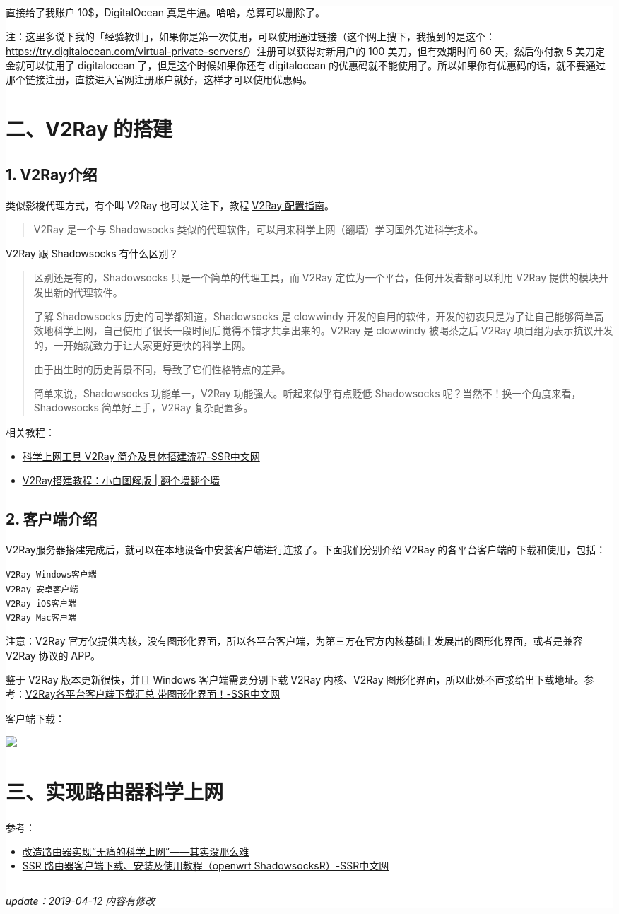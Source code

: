 直接给了我账户 10$，DigitalOcean 真是牛逼。哈哈，总算可以删除了。

注：这里多说下我的「经验教训」，如果你是第一次使用，可以使用通过链接（这个网上搜下，我搜到的是这个：<https://try.digitalocean.com/virtual-private-servers/>）注册可以获得对新用户的 100 美刀，但有效期时间 60 天，然后你付款 5 美刀定金就可以使用了 digitalocean 了，但是这个时候如果你还有 digitalocean 的优惠码就不能使用了。所以如果你有优惠码的话，就不要通过那个链接注册，直接进入官网注册账户就好，这样才可以使用优惠码。



# 二、V2Ray 的搭建

## 1. V2Ray介绍

类似影梭代理方式，有个叫 V2Ray 也可以关注下，教程 [V2Ray 配置指南](https://toutyrater.github.io/)。

> V2Ray 是一个与 Shadowsocks 类似的代理软件，可以用来科学上网（翻墙）学习国外先进科学技术。

V2Ray 跟 Shadowsocks 有什么区别？

> 区别还是有的，Shadowsocks 只是一个简单的代理工具，而 V2Ray 定位为一个平台，任何开发者都可以利用 V2Ray 提供的模块开发出新的代理软件。
>
> 了解 Shadowsocks 历史的同学都知道，Shadowsocks 是 clowwindy 开发的自用的软件，开发的初衷只是为了让自己能够简单高效地科学上网，自己使用了很长一段时间后觉得不错才共享出来的。V2Ray 是 clowwindy 被喝茶之后 V2Ray 项目组为表示抗议开发的，一开始就致力于让大家更好更快的科学上网。
>
> 由于出生时的历史背景不同，导致了它们性格特点的差异。
>
> 简单来说，Shadowsocks 功能单一，V2Ray 功能强大。听起来似乎有点贬低 Shadowsocks 呢？当然不！换一个角度来看，Shadowsocks 简单好上手，V2Ray 复杂配置多。

相关教程：

- [科学上网工具 V2Ray 简介及具体搭建流程-SSR中文网](https://ssr.tools/265)

- [V2Ray搭建教程：小白图解版 | 翻个墙翻个墙](https://fangeqiang.com/2030.html)

## 2. 客户端介绍

V2Ray服务器搭建完成后，就可以在本地设备中安装客户端进行连接了。下面我们分别介绍 V2Ray 的各平台客户端的下载和使用，包括：

``` xml
V2Ray Windows客户端
V2Ray 安卓客户端
V2Ray iOS客户端
V2Ray Mac客户端
```

注意：V2Ray 官方仅提供内核，没有图形化界面，所以各平台客户端，为第三方在官方内核基础上发展出的图形化界面，或者是兼容 V2Ray 协议的 APP。

鉴于 V2Ray 版本更新很快，并且 Windows 客户端需要分别下载 V2Ray 内核、V2Ray 图形化界面，所以此处不直接给出下载地址。参考：[V2Ray各平台客户端下载汇总 带图形化界面！-SSR中文网](https://ssr.tools/314)

客户端下载：

![](https://img-1256179949.cos.ap-shanghai.myqcloud.com/20190124153425.png)


# 三、实现路由器科学上网


参考：

- [改造路由器实现“无痛的科学上网”——其实没那么难](<https://jizusun.github.io/openwrt-router-intro>)
- [SSR 路由器客户端下载、安装及使用教程（openwrt ShadowsocksR）-SSR中文网](<https://ssr.tools/136>)





---

*update：2019-04-12 内容有修改*